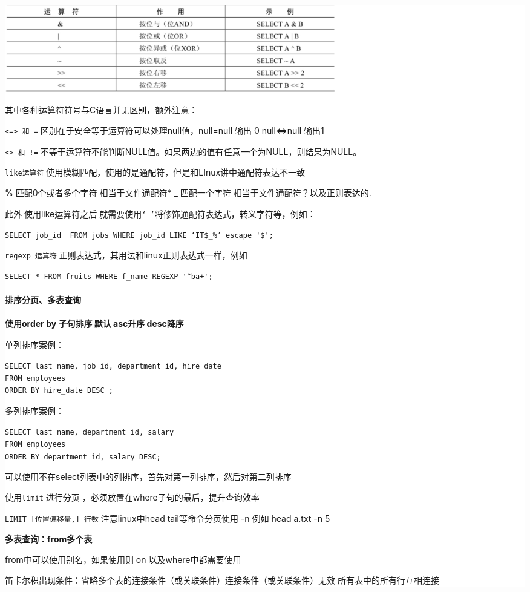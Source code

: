 <img src="./imgs/sql5.png" style="zoom:80%">

其中各种运算符符号与C语言并无区别，额外注意：

`<=> 和 =` 区别在于安全等于运算符可以处理null值，null=null 输出 0 null<=>null 输出1

`<> 和 !=` 不等于运算符不能判断NULL值。如果两边的值有任意一个为NULL，则结果为NULL。

`like运算符` 使用模糊匹配，使用的是通配符，但是和LInux讲中通配符表达不一致

% 匹配0个或者多个字符 相当于文件通配符* _ 匹配一个字符 相当于文件通配符？以及正则表达的.

此外 使用like运算符之后 就需要使用`‘ ’`将修饰通配符表达式，转义字符等，例如：

`SELECT job_id  FROM jobs WHERE job_id LIKE ‘IT$_%’ escape '$';`

`regexp 运算符`  正则表达式，其用法和linux正则表达式一样，例如

`SELECT * FROM fruits WHERE f_name REGEXP '^ba+';`

#### 排序分页、多表查询

**使用order by 子句排序 默认 asc升序 desc降序**

单列排序案例：

```
SELECT last_name, job_id, department_id, hire_date 
FROM employees 
ORDER BY hire_date DESC ;
```

多列排序案例：

```
SELECT last_name, department_id, salary
FROM employees 
ORDER BY department_id, salary DESC;
```

可以使用不在select列表中的列排序，首先对第一列排序，然后对第二列排序

使用`limit` 进行分页 ，必须放置在where子句的最后，提升查询效率

`LIMIT [位置偏移量,] 行数`  注意linux中head tail等命令分页使用 -n 例如 head a.txt -n 5

**多表查询：from多个表**

from中可以使用别名，如果使用则 on 以及where中都需要使用

笛卡尔积出现条件：省略多个表的连接条件（或关联条件）连接条件（或关联条件）无效   所有表中的所有行互相连接
